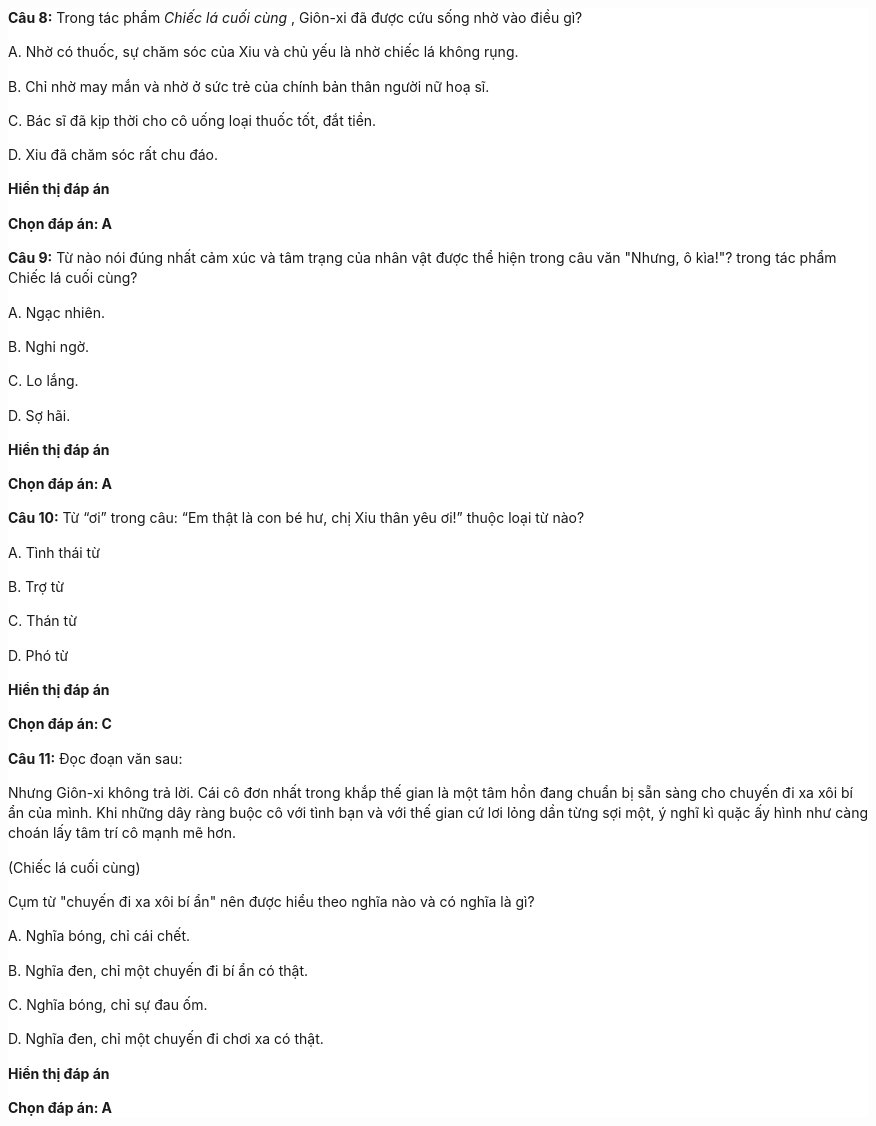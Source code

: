 **Câu 8:** Trong tác phẩm _Chiếc lá cuối cùng_ , Giôn-xi đã được cứu sống nhờ vào điều gì?

A. Nhờ có thuốc, sự chăm sóc của Xiu và chủ yếu là nhờ chiếc lá không rụng.

B. Chỉ nhờ may mắn và nhờ ở sức trẻ của chính bản thân người nữ hoạ sĩ.

C. Bác sĩ đã kịp thời cho cô uống loại thuốc tốt, đắt tiền.

D. Xiu đã chăm sóc rất chu đáo.

**Hiển thị đáp án**

**Chọn đáp án: A**

**Câu 9:** Từ nào nói đúng nhất cảm xúc và tâm trạng của nhân vật được thể hiện trong câu văn "Nhưng, ô kìa!"? trong tác phẩm Chiếc lá cuối cùng?

A. Ngạc nhiên.

B. Nghi ngờ.

C. Lo lắng.

D. Sợ hãi.

**Hiển thị đáp án**

**Chọn đáp án: A**

**Câu 10:** Từ “ơi” trong câu: “Em thật là con bé hư, chị Xiu thân yêu ơi!” thuộc loại từ nào?

A. Tình thái từ 

B. Trợ từ

C. Thán từ

D. Phó từ

**Hiển thị đáp án**

**Chọn đáp án: C**

**Câu 11:** Đọc đoạn văn sau:

Nhưng Giôn-xi không trả lời. Cái cô đơn nhất trong khắp thế gian là một tâm hồn đang chuẩn bị sẵn sàng cho chuyến đi xa xôi bí ẩn của mình. Khi những dây ràng buộc cô với tình bạn và với thế gian cứ lơi lỏng dần từng sợi một, ý nghĩ kì quặc ấy hình như càng choán lấy tâm trí cô mạnh mẽ hơn. 

(Chiếc lá cuối cùng)

Cụm từ "chuyến đi xa xôi bí ẩn" nên được hiểu theo nghĩa nào và có nghĩa là gì?

A. Nghĩa bóng, chỉ cái chết.

B. Nghĩa đen, chỉ một chuyến đi bí ẩn có thật.

C. Nghĩa bóng, chỉ sự đau ốm.

D. Nghĩa đen, chỉ một chuyến đi chơi xa có thật.

**Hiển thị đáp án**

**Chọn đáp án: A**
